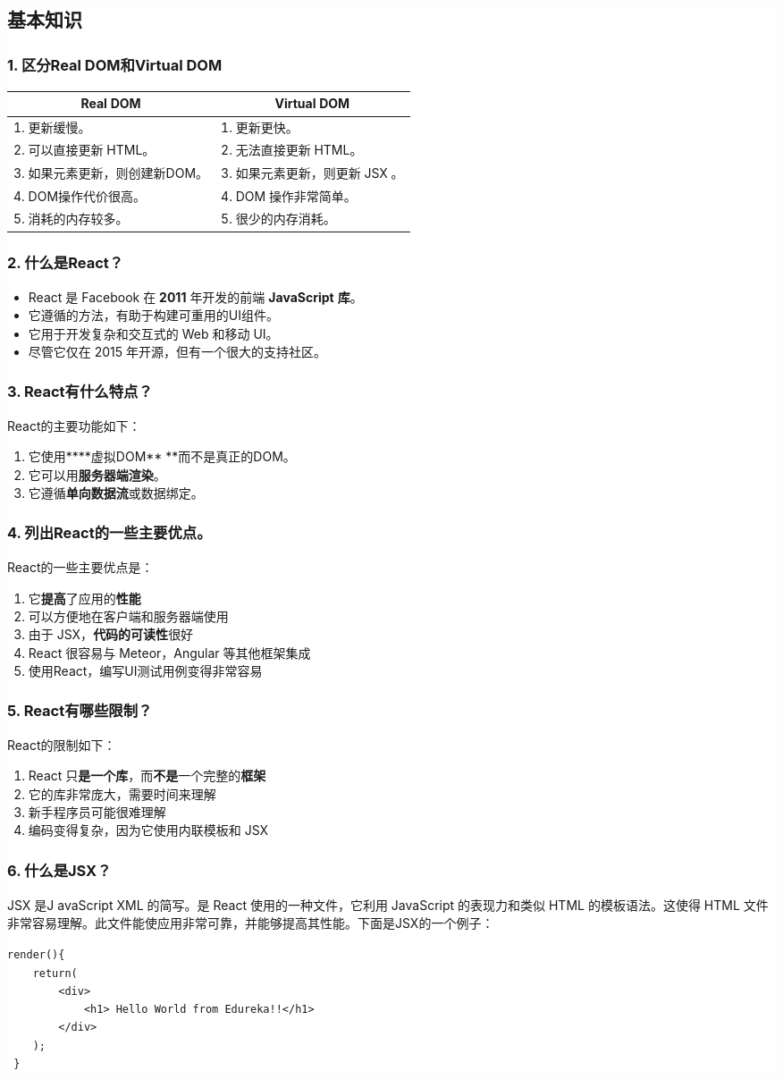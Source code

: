 ## 基本知识

### 1. 区分Real DOM和Virtual DOM
| Real DOM | Virtual DOM |
| --- | --- |
| 1. 更新缓慢。 | 1. 更新更快。 |
| 2. 可以直接更新 HTML。 | 2. 无法直接更新 HTML。 |
| 3. 如果元素更新，则创建新DOM。 | 3. 如果元素更新，则更新 JSX 。 |
| 4. DOM操作代价很高。 | 4. DOM 操作非常简单。 |
| 5. 消耗的内存较多。 | 5. 很少的内存消耗。 |


### 2. 什么是React？

- React 是 Facebook 在 **2011** 年开发的前端 **JavaScript** **库**。
- 它遵循的方法，有助于构建可重用的UI组件。
- 它用于开发复杂和交互式的 Web 和移动 UI。
- 尽管它仅在 2015 年开源，但有一个很大的支持社区。

### 3. React有什么特点？
React的主要功能如下：

1. 它使用****虚拟DOM** **而不是真正的DOM。
2. 它可以用**服务器端渲染**。
3. 它遵循**单向数据流**或数据绑定。

### 4. 列出React的一些主要优点。
React的一些主要优点是：

1. 它**提高**了应用的**性能**
2. 可以方便地在客户端和服务器端使用
3. 由于 JSX，**代码的可读性**很好
4. React 很容易与 Meteor，Angular 等其他框架集成
5. 使用React，编写UI测试用例变得非常容易

### 5. React有哪些限制？
React的限制如下：

1. React 只**是一个库**，而**不是**一个完整的**框架**
2. 它的库非常庞大，需要时间来理解
3. 新手程序员可能很难理解
4. 编码变得复杂，因为它使用内联模板和 JSX

### 6. 什么是JSX？
JSX 是J avaScript XML 的简写。是 React 使用的一种文件，它利用 JavaScript 的表现力和类似 HTML 的模板语法。这使得 HTML 文件非常容易理解。此文件能使应用非常可靠，并能够提高其性能。下面是JSX的一个例子：
```
render(){
    return(        
        <div>
            <h1> Hello World from Edureka!!</h1>
        </div>
    );
 }
```
